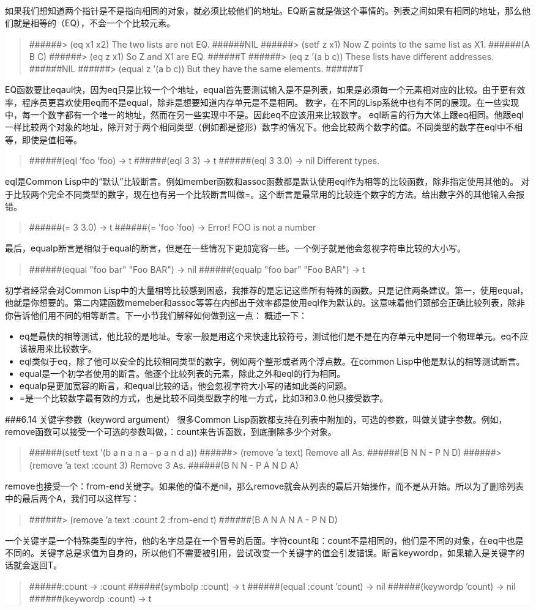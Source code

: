 如果我们想知道两个指针是不是指向相同的对象，就必须比较他们的地址。EQ断言就是做这个事情的。列表之间如果有相同的地址，那么他们就是相等的（EQ），不会一个个比较元素。
>######> (eq x1 x2) The two lists are not EQ.
>######NIL
>######> (setf z x1) Now Z points to the same list as X1.
>######(A B C)
>######> (eq z x1) So Z and X1 are EQ.
>######T
>######> (eq z ’(a b c)) These lists have different addresses.
>######NIL
>######> (equal z ’(a b c)) But they have the same elements.
>######T

EQ函数要比eqaul快，因为eq只是比较一个个地址，equal首先要测试输入是不是列表，如果是必须每一个元素相对应的比较。由于更有效率，程序员更喜欢使用eq而不是equal，除非是想要知道内存单元是不是相同。
数字，在不同的Lisp系统中也有不同的展现。在一些实现中，每一个数字都有一个唯一的地址，然而在另一些实现中不是。因此eq不应该用来比较数字。
eql断言的行为大体上跟eq相同。他跟eql一样比较两个对象的地址，除开对于两个相同类型（例如都是整形）数字的情况下。他会比较两个数字的值。不同类型的数字在eql中不相等，即使是值相等。
>######(eql ’foo ’foo) → t
>######(eql 3 3) → t
>######(eql 3 3.0) → nil Different types.

eql是Common Lisp中的“默认”比较断言。例如member函数和assoc函数都是默认使用eql作为相等的比较函数，除非指定使用其他的。
对于比较两个完全不同类型的数字，现在也有另一个比较断言叫做=。这个断言是最常用的比较连个数字的方法。给出数字外的其他输入会报错。
>######(= 3 3.0) → t
>######(= ’foo ’foo) → Error! FOO is not a number

最后，equalp断言是相似于equal的断言，但是在一些情况下更加宽容一些。一个例子就是他会忽视字符串比较的大小写。
>######(equal "foo bar" "Foo BAR") → nil
>######(equalp "foo bar" "Foo BAR") → t

初学者经常会对Common Lisp中的大量相等比较感到困惑，我推荐的是忘记这些所有特殊的函数。只是记住两条建议。第一，使用equal，他就是你想要的。第二内建函数memeber和assoc等等在内部出于效率都是使用eql作为默认的。这意味着他们颈部会正确比较列表，除非你告诉他们用不同的相等断言。下一小节我们解释如何做到这一点：
概述一下：
- eq是最快的相等测试，他比较的是地址。专家一般是用这个来快速比较符号，测试他们是不是在内存单元中是同一个物理单元。eq不应该被用来比较数字。
- eql类似于eq，除了他可以安全的比较相同类型的数字，例如两个整形或者两个浮点数。在common Lisp中他是默认的相等测试断言。
- equal是一个初学者使用的断言。他逐个比较列表的元素，除此之外和eql的行为相同。
- equalp是更加宽容的断言，和equal比较的话，他会忽视字符大小写的诸如此类的问题。
- =是一个比较数字最有效的方式，也是比较不同类型数字的唯一方式，比如3和3.0.他只接受数字。

###6.14 关键字参数（keyword argument）
很多Common Lisp函数都支持在列表中附加的，可选的参数，叫做关键字参数。例如，remove函数可以接受一个可选的参数叫做，：count来告诉函数，到底删除多少个对象。
>######(setf text ’(b a n a n a - p a n d a))
>######> (remove ’a text) Remove all As.
>######(B N N - P N D)
>######> (remove ’a text :count 3) Remove 3 As.
>######(B N N - P A N D A)

remove也接受一个：from-end关键字。如果他的值不是nil，那么remove就会从列表的最后开始操作，而不是从开始。所以为了删除列表中的最后两个A，我们可以这样写：
>######> (remove ’a text :count 2 :from-end t)
>######(B A N A N A - P N D)

一个关键字是一个特殊类型的字符，他的名字总是在一个冒号的后面。字符count和：count不是相同的，他们是不同的对象，在eq中也是不同的。关键字总是求值为自身的，所以他们不需要被引用，尝试改变一个关键字的值会引发错误。断言keywordp，如果输入是关键字的话就会返回T。
>######:count → :count
>######(symbolp :count) → t
>######(equal :count ’count) → nil
>######(keywordp ’count) → nil
>######(keywordp :count) → t
